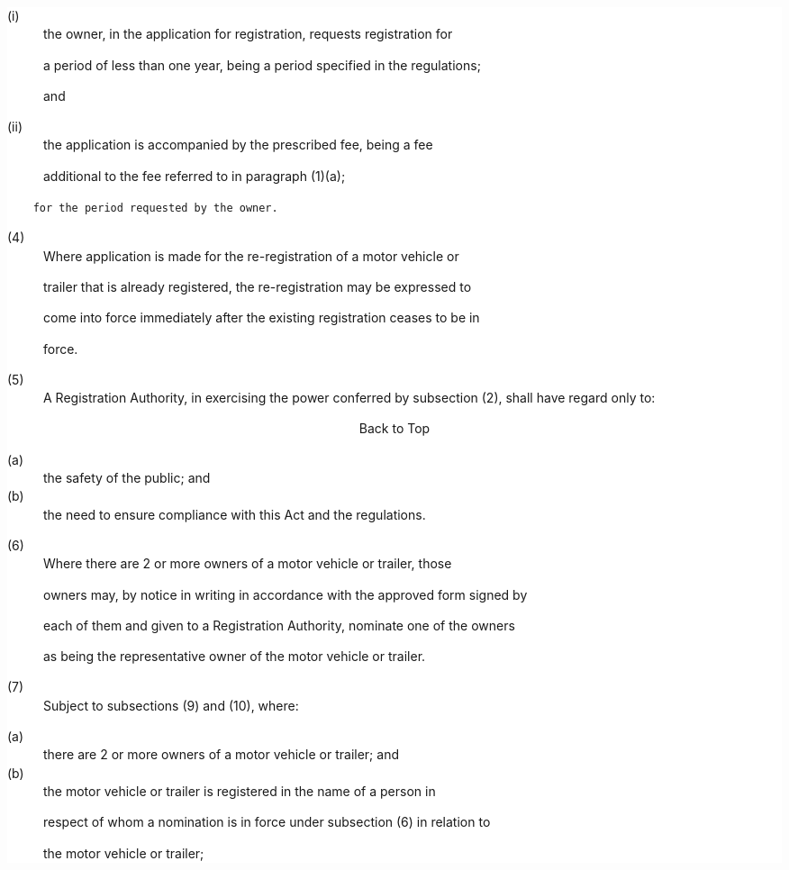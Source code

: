 <dl compact=""><dl compact=""><dl compact=""><dl compact="">

<dt>(i)</dt><dd>the owner, in the application for registration, requests registration for

a period of less than one year, being a period specified in the regulations;

and</dd>

<dt>(ii)</dt><dd>the application is accompanied by the prescribed fee, being a fee

additional to the fee referred to in paragraph (1)(a);

</dd>

</dl></dl></dl></dl>

<dl compact=""><dl compact=""><dl compact="">

		for the period requested by the owner.

</dl></dl></dl>

<dl compact=""><dl compact="">

<dt>(4)</dt><dd>Where application is made for the re-registration of a motor vehicle or

trailer that is already registered, the re-registration may be expressed to

come into force immediately after the existing registration ceases to be in

force.</dd> <dt>(5)</dt><dd>A Registration Authority, in exercising the power conferred by subsection (2), shall have regard only to: </dd> </dl></dl>

<center>Back to Top</center>

<dl compact=""><dl compact=""><dl compact="">

<dt>(a)</dt><dd>the safety of the public; and</dd>

<dt>(b)</dt><dd>the need to ensure compliance with this Act and the regulations.

</dd>

</dl></dl></dl>

<dl compact=""><dl compact="">

<dt>(6)</dt><dd>Where there are 2 or more owners of a motor vehicle or trailer, those

owners may, by notice in writing in accordance with the approved form signed by

each of them and given to a Registration Authority, nominate one of the owners

as being the representative owner of the motor vehicle or trailer.</dd> <dt>(7)</dt><dd>Subject to subsections (9) and (10), where: </dd> </dl></dl>

<dl compact=""><dl compact=""><dl compact="">

<dt>(a)</dt><dd>there are 2 or more owners of a motor vehicle or trailer; and</dd>

<dt>(b)</dt><dd>the motor vehicle or trailer is registered in the name of a person in

respect of whom a nomination is in force under subsection (6) in relation to

the motor vehicle or trailer;
